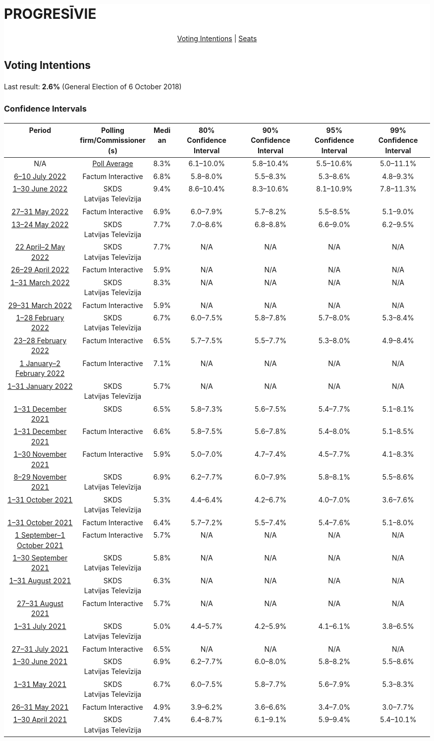 # PROGRESĪVIE

<p align="center"><a href="#voting-intentions">Voting Intentions</a> | <a href="#seats">Seats</a></p>

## Voting Intentions

Last result: **2.6%** (General Election of 6 October 2018)

### Confidence Intervals

| Period     | Polling firm/Commissioner(s) | Median | 80% Confidence Interval | 90% Confidence Interval | 95% Confidence Interval | 99% Confidence Interval |
|:----------:|:----------------:|:-----------:|:-----------------------:|:-----------------------:|:-----------------------:|:-----------------------:|
| N/A | [Poll Average](average.html) | 8.3% | 6.1–10.0% | 5.8–10.4% | 5.5–10.6% | 5.0–11.1% |
| [6–10 July 2022](2022-07-10-FactumInteractive.html) | Factum Interactive | 6.8% | 5.8–8.0% | 5.5–8.3% | 5.3–8.6% | 4.8–9.3% |
| [1–30 June 2022](2022-06-30-SKDS.html) | SKDS <br> Latvijas Televīzija | 9.4% | 8.6–10.4% | 8.3–10.6% | 8.1–10.9% | 7.8–11.3% |
| [27–31 May 2022](2022-05-31-FactumInteractive.html) | Factum Interactive | 6.9% | 6.0–7.9% | 5.7–8.2% | 5.5–8.5% | 5.1–9.0% |
| [13–24 May 2022](2022-05-24-SKDS.html) | SKDS <br> Latvijas Televīzija | 7.7% | 7.0–8.6% | 6.8–8.8% | 6.6–9.0% | 6.2–9.5% |
| [22 April–2 May 2022](2022-05-02-SKDS.html) | SKDS <br> Latvijas Televīzija | 7.7% | N/A | N/A | N/A | N/A |
| [26–29 April 2022](2022-04-29-FactumInteractive.html) | Factum Interactive | 5.9% | N/A | N/A | N/A | N/A |
| [1–31 March 2022](2022-03-31-SKDS.html) | SKDS <br> Latvijas Televīzija | 8.3% | N/A | N/A | N/A | N/A |
| [29–31 March 2022](2022-03-31-FactumInteractive.html) | Factum Interactive | 5.9% | N/A | N/A | N/A | N/A |
| [1–28 February 2022](2022-02-28-SKDS.html) | SKDS <br> Latvijas Televīzija | 6.7% | 6.0–7.5% | 5.8–7.8% | 5.7–8.0% | 5.3–8.4% |
| [23–28 February 2022](2022-02-28-FactumInteractive.html) | Factum Interactive | 6.5% | 5.7–7.5% | 5.5–7.7% | 5.3–8.0% | 4.9–8.4% |
| [1 January–2 February 2022](2022-02-02-FactumInteractive.html) | Factum Interactive | 7.1% | N/A | N/A | N/A | N/A |
| [1–31 January 2022](2022-01-31-SKDS.html) | SKDS <br> Latvijas Televīzija | 5.7% | N/A | N/A | N/A | N/A |
| [1–31 December 2021](2021-12-31-SKDS.html) | SKDS | 6.5% | 5.8–7.3% | 5.6–7.5% | 5.4–7.7% | 5.1–8.1% |
| [1–31 December 2021](2021-12-31-FactumInteractive.html) | Factum Interactive | 6.6% | 5.8–7.5% | 5.6–7.8% | 5.4–8.0% | 5.1–8.5% |
| [1–30 November 2021](2021-11-30-FactumInteractive.html) | Factum Interactive | 5.9% | 5.0–7.0% | 4.7–7.4% | 4.5–7.7% | 4.1–8.3% |
| [8–29 November 2021](2021-11-29-SKDS.html) | SKDS <br> Latvijas Televīzija | 6.9% | 6.2–7.7% | 6.0–7.9% | 5.8–8.1% | 5.5–8.6% |
| [1–31 October 2021](2021-10-31-SKDS.html) | SKDS <br> Latvijas Televīzija | 5.3% | 4.4–6.4% | 4.2–6.7% | 4.0–7.0% | 3.6–7.6% |
| [1–31 October 2021](2021-10-31-FactumInteractive.html) | Factum Interactive | 6.4% | 5.7–7.2% | 5.5–7.4% | 5.4–7.6% | 5.1–8.0% |
| [1 September–1 October 2021](2021-10-01-FactumInteractive.html) | Factum Interactive | 5.7% | N/A | N/A | N/A | N/A |
| [1–30 September 2021](2021-09-30-SKDS.html) | SKDS <br> Latvijas Televīzija | 5.8% | N/A | N/A | N/A | N/A |
| [1–31 August 2021](2021-08-31-SKDS.html) | SKDS <br> Latvijas Televīzija | 6.3% | N/A | N/A | N/A | N/A |
| [27–31 August 2021](2021-08-31-FactumInteractive.html) | Factum Interactive | 5.7% | N/A | N/A | N/A | N/A |
| [1–31 July 2021](2021-07-31-SKDS.html) | SKDS <br> Latvijas Televīzija | 5.0% | 4.4–5.7% | 4.2–5.9% | 4.1–6.1% | 3.8–6.5% |
| [27–31 July 2021](2021-07-31-FactumInteractive.html) | Factum Interactive | 6.5% | N/A | N/A | N/A | N/A |
| [1–30 June 2021](2021-06-30-SKDS.html) | SKDS <br> Latvijas Televīzija | 6.9% | 6.2–7.7% | 6.0–8.0% | 5.8–8.2% | 5.5–8.6% |
| [1–31 May 2021](2021-05-31-SKDS.html) | SKDS <br> Latvijas Televīzija | 6.7% | 6.0–7.5% | 5.8–7.7% | 5.6–7.9% | 5.3–8.3% |
| [26–31 May 2021](2021-05-31-FactumInteractive.html) | Factum Interactive | 4.9% | 3.9–6.2% | 3.6–6.6% | 3.4–7.0% | 3.0–7.7% |
| [1–30 April 2021](2021-04-30-SKDS.html) | SKDS <br> Latvijas Televīzija | 7.4% | 6.4–8.7% | 6.1–9.1% | 5.9–9.4% | 5.4–10.1% |